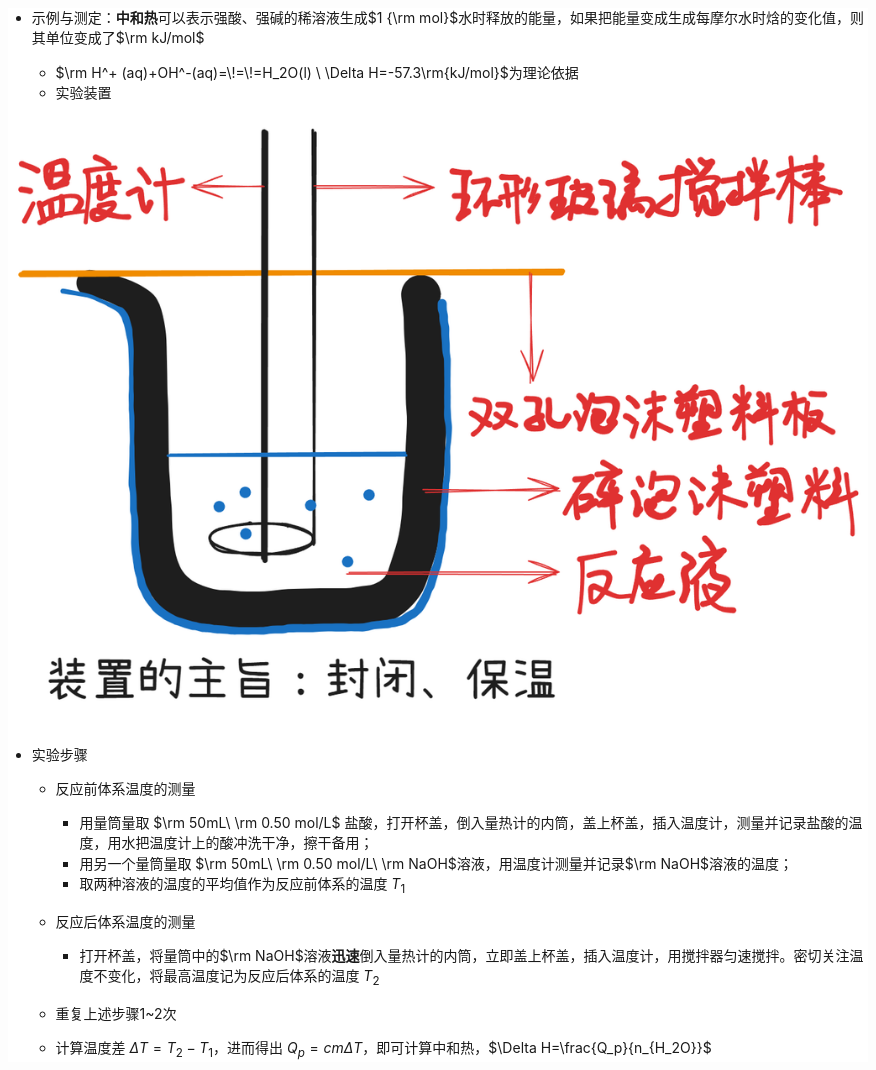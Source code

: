 

- 示例与测定：**中和热**可以表示强酸、强碱的稀溶液生成$1 {\rm mol}$水时释放的能量，如果把能量变成生成每摩尔水时焓的变化值，则其单位变成了$\rm kJ/mol$

  - $\rm H^+ (aq)+OH^-(aq)=\!=\!=H_2O(l) \ \Delta H=-57.3\rm{kJ/mol}$为理论依据
  - 实验装置


![](.files/hsx0ReS0ydjxa1Z.png)



- 实验步骤

  - 反应前体系温度的测量

    - 用量筒量取 $\rm 50mL\ \rm 0.50 mol/L$ 盐酸，打开杯盖，倒入量热计的内筒，盖上杯盖，插入温度计，测量并记录盐酸的温度，用水把温度计上的酸冲洗干净，擦干备用；
    - 用另一个量筒量取 $\rm 50mL\ \rm 0.50 mol/L\ \rm NaOH$溶液，用温度计测量并记录$\rm NaOH$溶液的温度；
    - 取两种溶液的温度的平均值作为反应前体系的温度 $T_1$

  - 反应后体系温度的测量

    - 打开杯盖，将量筒中的$\rm NaOH$溶液**迅速**倒入量热计的内筒，立即盖上杯盖，插入温度计，用搅拌器匀速搅拌。密切关注温度不变化，将最高温度记为反应后体系的温度 $T_2$

  - 重复上述步骤1~2次
  - 计算温度差 $\Delta T=T_2-T_1$，进而得出 $Q_p=cm\Delta T$，即可计算中和热，$\Delta H=\frac{Q_p}{n_{H_2O}}$
